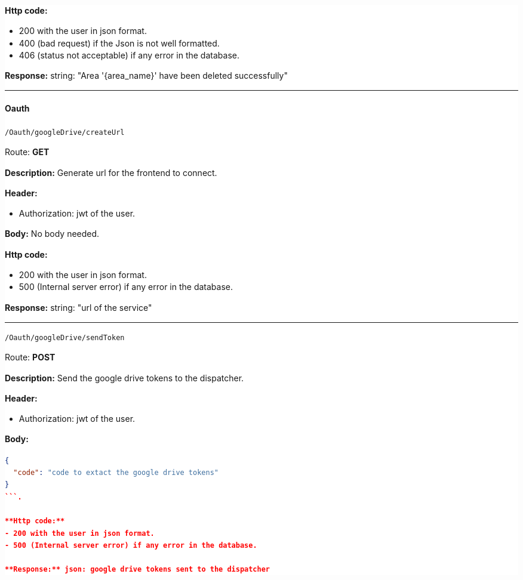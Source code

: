 **Http code:**
- 200 with the user in json format.
- 400 (bad request) if the Json is not well formatted.
- 406 (status not acceptable) if any error in the database.

**Response:** string: "Area '{area_name}' have been deleted successfully"

---

#### Oauth

``/Oauth/googleDrive/createUrl``

Route: **GET**

**Description:** Generate url for the frontend to connect.

**Header:**
- Authorization: jwt of the user.

**Body:** No body needed.

**Http code:**
- 200 with the user in json format.
- 500 (Internal server error) if any error in the database.

**Response:** string: "url of the service"

---

``/Oauth/googleDrive/sendToken``

Route: **POST**

**Description:** Send the google drive tokens to the dispatcher.

**Header:**
- Authorization: jwt of the user.

**Body:**
```json
{
  "code": "code to extact the google drive tokens"
}
```.

**Http code:**
- 200 with the user in json format.
- 500 (Internal server error) if any error in the database.

**Response:** json: google drive tokens sent to the dispatcher
